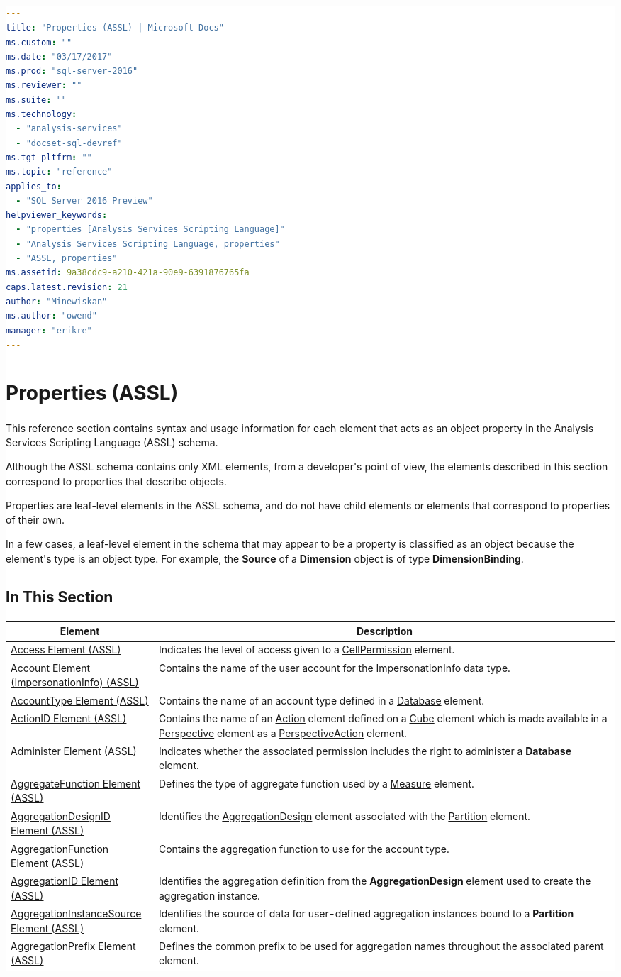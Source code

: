 ```yaml
---
title: "Properties (ASSL) | Microsoft Docs"
ms.custom: ""
ms.date: "03/17/2017"
ms.prod: "sql-server-2016"
ms.reviewer: ""
ms.suite: ""
ms.technology: 
  - "analysis-services"
  - "docset-sql-devref"
ms.tgt_pltfrm: ""
ms.topic: "reference"
applies_to: 
  - "SQL Server 2016 Preview"
helpviewer_keywords: 
  - "properties [Analysis Services Scripting Language]"
  - "Analysis Services Scripting Language, properties"
  - "ASSL, properties"
ms.assetid: 9a38cdc9-a210-421a-90e9-6391876765fa
caps.latest.revision: 21
author: "Minewiskan"
ms.author: "owend"
manager: "erikre"
---
```

# Properties (ASSL)
  This reference section contains syntax and usage information for each element that acts as an object property in the Analysis Services Scripting Language (ASSL) schema.  
  
 Although the ASSL schema contains only XML elements, from a developer's point of view, the elements described in this section correspond to properties that describe objects.  
  
 Properties are leaf-level elements in the ASSL schema, and do not have child elements or elements that correspond to properties of their own.  
  
 In a few cases, a leaf-level element in the schema that may appear to be a property is classified as an object because the element's type is an object type. For example, the **Source** of a **Dimension** object is of type **DimensionBinding**.  
  
## In This Section  
  
|Element|Description|  
|-------------|-----------------|  
|[Access Element &#40;ASSL&#41;](../../../analysis-services/scripting/properties/access-element-assl.md)|Indicates the level of access given to a [CellPermission](../../../analysis-services/scripting/objects/cellpermission-element-assl.md) element.|  
|[Account Element &#40;ImpersonationInfo&#41; &#40;ASSL&#41;](../../../analysis-services/scripting/properties/account-element-impersonationinfo-assl.md)|Contains the name of the user account for the [ImpersonationInfo](../../../analysis-services/scripting/data-type/impersonationinfo-data-type-assl.md) data type.|  
|[AccountType Element &#40;ASSL&#41;](../../../analysis-services/scripting/properties/accounttype-element-assl.md)|Contains the name of an account type defined in a [Database](../../../analysis-services/scripting/objects/database-element-assl.md) element.|  
|[ActionID Element &#40;ASSL&#41;](../../../analysis-services/scripting/properties/actionid-element-assl.md)|Contains the name of an [Action](../../../analysis-services/scripting/objects/action-element-assl.md) element defined on a [Cube](../../../analysis-services/scripting/objects/cube-element-assl.md) element which is made available in a [Perspective](../../../analysis-services/scripting/objects/perspective-element-assl.md) element as a [PerspectiveAction](../../../analysis-services/scripting/data-type/perspectiveaction-data-type-assl.md) element.|  
|[Administer Element &#40;ASSL&#41;](../../../analysis-services/scripting/properties/administer-element-assl.md)|Indicates whether the associated permission includes the right to administer a **Database** element.|  
|[AggregateFunction Element &#40;ASSL&#41;](../../../analysis-services/scripting/properties/aggregatefunction-element-assl.md)|Defines the type of aggregate function used by a [Measure](../../../analysis-services/scripting/objects/measure-element-assl.md) element.|  
|[AggregationDesignID Element &#40;ASSL&#41;](../../../analysis-services/scripting/properties/aggregationdesignid-element-assl.md)|Identifies the [AggregationDesign](../../../analysis-services/scripting/objects/aggregationdesign-element-assl.md) element associated with the [Partition](../../../analysis-services/scripting/objects/partition-element-assl.md) element.|  
|[AggregationFunction Element &#40;ASSL&#41;](../../../analysis-services/scripting/properties/aggregationfunction-element-assl.md)|Contains the aggregation function to use for the account type.|  
|[AggregationID Element &#40;ASSL&#41;](../../../analysis-services/scripting/properties/aggregationid-element-assl.md)|Identifies the aggregation definition from the **AggregationDesign** element used to create the aggregation instance.|  
|[AggregationInstanceSource Element &#40;ASSL&#41;](../../../analysis-services/scripting/properties/aggregationinstancesource-element-assl.md)|Identifies the source of data for user-defined aggregation instances bound to a **Partition** element.|  
|[AggregationPrefix Element &#40;ASSL&#41;](../../../analysis-services/scripting/properties/aggregationprefix-element-assl.md)|Defines the common prefix to be used for aggregation names throughout the associated parent element.|  